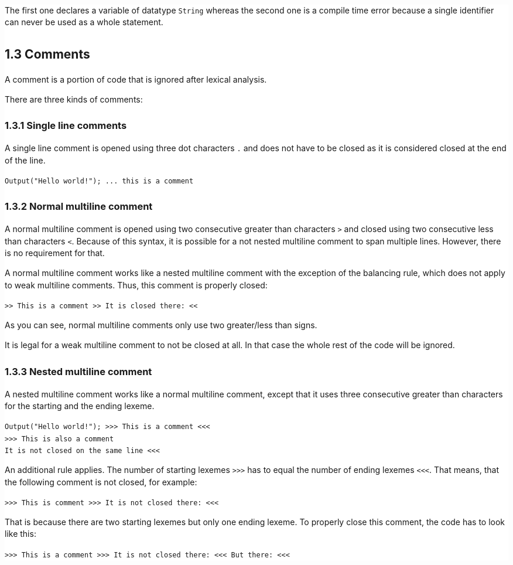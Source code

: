 The first one declares a variable of datatype `String` whereas the second one is a compile time error because a single identifier can never be used as a whole statement.

## 1.3 Comments

A comment is a portion of code that is ignored after lexical analysis.

There are three kinds of comments:

### 1.3.1 Single line comments

A single line comment is opened using three dot characters `.` and does not have to be closed as it is considered closed at the end of the line.

```
Output("Hello world!"); ... this is a comment
```

###  1.3.2 Normal multiline comment

A normal multiline comment is opened using two consecutive greater than characters `>` and closed using two consecutive less than characters `<`. Because of this syntax, it is possible for a not nested multiline comment to span multiple lines. However, there is no requirement for that.

A normal multiline comment works like a nested multiline comment with the exception of the balancing rule, which does not apply to weak multiline comments. Thus, this comment is properly closed:

```
>> This is a comment >> It is closed there: <<
```

As you can see, normal multiline comments only use two greater/less than signs.

It is legal for a weak multiline comment to not be closed at all. In that case the whole rest of the code will be ignored.

### 1.3.3 Nested multiline comment

A nested multiline comment works like a normal multiline comment, except that it uses three consecutive greater than characters for the starting and the ending lexeme.

```
Output("Hello world!"); >>> This is a comment <<<
>>> This is also a comment
It is not closed on the same line <<<
```

An additional rule applies. The number of starting lexemes `>>>` has to equal the number of ending lexemes `<<<`. That means, that the following comment is not closed, for example:

```
>>> This is comment >>> It is not closed there: <<<
```

That is because there are two starting lexemes but only one ending lexeme. To properly close this comment, the code has to look like this:

```
>>> This is a comment >>> It is not closed there: <<< But there: <<<
```
